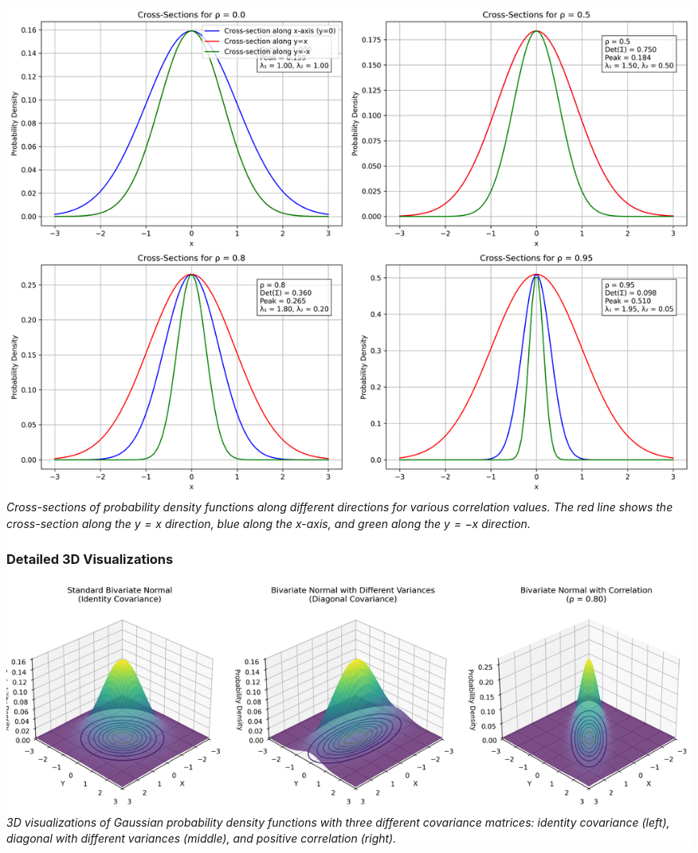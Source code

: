 ![Cross-Section Visualization](../Images/Contour_Plots/ex3_gaussian_3d_cross_sections.png)
*Cross-sections of probability density functions along different directions for various correlation values. The red line shows the cross-section along the $y=x$ direction, blue along the x-axis, and green along the $y=-x$ direction.*

### Detailed 3D Visualizations
![Gaussian 3D Visualization](../Images/Contour_Plots/ex3_gaussian_3d_visualization.png)
*3D visualizations of Gaussian probability density functions with three different covariance matrices: identity covariance (left), diagonal with different variances (middle), and positive correlation (right).*
